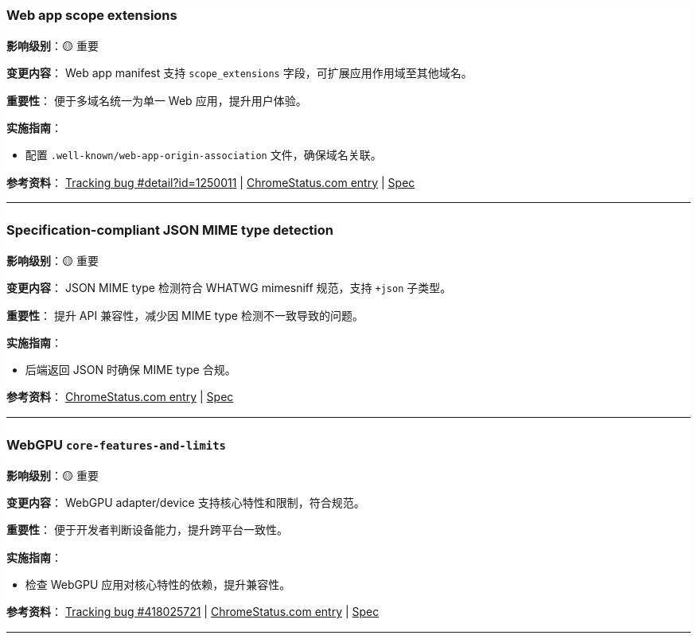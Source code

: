 
### Web app scope extensions

**影响级别**：🟡 重要

**变更内容**：
Web app manifest 支持 `scope_extensions` 字段，可扩展应用作用域至其他域名。

**重要性**：
便于多域名统一为单一 Web 应用，提升用户体验。

**实施指南**：
- 配置 `.well-known/web-app-origin-association` 文件，确保域名关联。

**参考资料**：
[Tracking bug #detail?id=1250011](https://issues.chromium.org/issues/detail?id=1250011) | [ChromeStatus.com entry](https://chromestatus.com/feature/5746537956114432) | [Spec](https://github.com/WICG/manifest-incubations/pull/113)

---

### Specification-compliant JSON MIME type detection

**影响级别**：🟡 重要

**变更内容**：
JSON MIME type 检测符合 WHATWG mimesniff 规范，支持 `+json` 子类型。

**重要性**：
提升 API 兼容性，减少因 MIME type 检测不一致导致的问题。

**实施指南**：
- 后端返回 JSON 时确保 MIME type 合规。

**参考资料**：
[ChromeStatus.com entry](https://chromestatus.com/feature/5470594816278528) | [Spec](https://mimesniff.spec.whatwg.org/#json-mime-type)

---

### WebGPU `core-features-and-limits`

**影响级别**：🟡 重要

**变更内容**：
WebGPU adapter/device 支持核心特性和限制，符合规范。

**重要性**：
便于开发者判断设备能力，提升跨平台一致性。

**实施指南**：
- 检查 WebGPU 应用对核心特性的依赖，提升兼容性。

**参考资料**：
[Tracking bug #418025721](https://issues.chromium.org/issues/418025721) | [ChromeStatus.com entry](https://chromestatus.com/feature/4744775089258496) | [Spec](https://gpuweb.github.io/gpuweb/#core-features-and-limits)

---